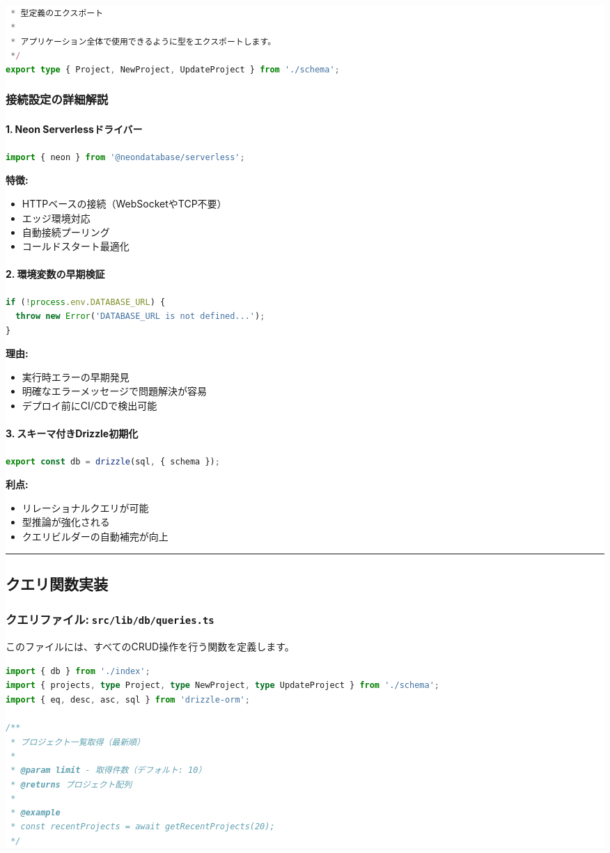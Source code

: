```typescript
 * 型定義のエクスポート
 *
 * アプリケーション全体で使用できるように型をエクスポートします。
 */
export type { Project, NewProject, UpdateProject } from './schema';
```

### 接続設定の詳細解説

#### 1. **Neon Serverlessドライバー**

```typescript
import { neon } from '@neondatabase/serverless';
```

**特徴:**
- HTTPベースの接続（WebSocketやTCP不要）
- エッジ環境対応
- 自動接続プーリング
- コールドスタート最適化

#### 2. **環境変数の早期検証**

```typescript
if (!process.env.DATABASE_URL) {
  throw new Error('DATABASE_URL is not defined...');
}
```

**理由:**
- 実行時エラーの早期発見
- 明確なエラーメッセージで問題解決が容易
- デプロイ前にCI/CDで検出可能

#### 3. **スキーマ付きDrizzle初期化**

```typescript
export const db = drizzle(sql, { schema });
```

**利点:**
- リレーショナルクエリが可能
- 型推論が強化される
- クエリビルダーの自動補完が向上

---

## クエリ関数実装

### クエリファイル: `src/lib/db/queries.ts`

このファイルには、すべてのCRUD操作を行う関数を定義します。

```typescript
import { db } from './index';
import { projects, type Project, type NewProject, type UpdateProject } from './schema';
import { eq, desc, asc, sql } from 'drizzle-orm';

/**
 * プロジェクト一覧取得（最新順）
 *
 * @param limit - 取得件数（デフォルト: 10）
 * @returns プロジェクト配列
 *
 * @example
 * const recentProjects = await getRecentProjects(20);
 */
```